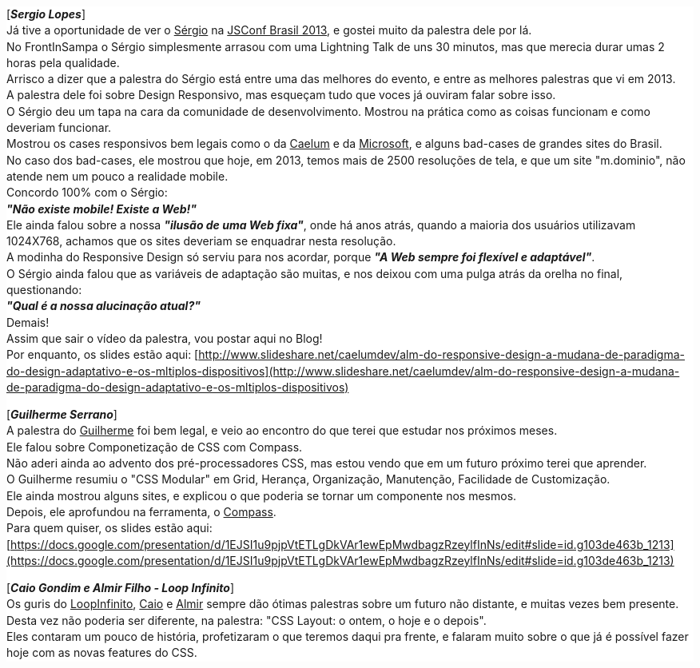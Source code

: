 [__*Sergio Lopes*__]  
Já tive a oportunidade de ver o [Sérgio](http://twitter.com/sergio_caelum) na [JSConf Brasil 2013](http://jsconfbr.org), e gostei muito da palestra dele por lá.  
No FrontInSampa o Sérgio simplesmente arrasou com uma Lightning Talk de uns 30 minutos, mas que merecia durar umas 2 horas pela qualidade.  
Arrisco a dizer que a palestra do Sérgio está entre uma das melhores do evento, e entre as melhores palestras que vi em 2013.  
A palestra dele foi sobre Design Responsivo, mas esqueçam tudo que voces já ouviram falar sobre isso.  
O Sérgio deu um tapa na cara da comunidade de desenvolvimento. Mostrou na prática como as coisas funcionam e como deveriam funcionar.  
Mostrou os cases responsivos bem legais como o da [Caelum](http://caelum.com.br) e da [Microsoft](http://www.microsoft.com/en-us/default.aspx), e alguns bad-cases de grandes sites do Brasil.  
No caso dos bad-cases, ele mostrou que hoje, em 2013, temos mais de 2500 resoluções de tela, e que um site "m.dominio", não atende nem um pouco a realidade mobile.  
Concordo 100% com o Sérgio:  
__*"Não existe mobile! Existe a Web!"*__  
Ele ainda falou sobre a nossa __*"ilusão de uma Web fixa"*__, onde há anos atrás, quando a maioria dos usuários utilizavam 1024X768, achamos que os sites deveriam se enquadrar nesta resolução.  
A modinha do Responsive Design só serviu para nos acordar, porque __*"A Web sempre foi flexível e adaptável"*__.  
O Sérgio ainda falou que as variáveis de adaptação são muitas, e nos deixou com uma pulga atrás da orelha no final, questionando:  
__*"Qual é a nossa alucinação atual?"*__  
Demais!  
Assim que sair o vídeo da palestra, vou postar aqui no Blog!  
Por enquanto, os slides estão aqui: [http://www.slideshare.net/caelumdev/alm-do-responsive-design-a-mudana-de-paradigma-do-design-adaptativo-e-os-mltiplos-dispositivos](http://www.slideshare.net/caelumdev/alm-do-responsive-design-a-mudana-de-paradigma-do-design-adaptativo-e-os-mltiplos-dispositivos)  

[__*Guilherme Serrano*__]  
A palestra do [Guilherme](https://twitter.com/gserrano) foi bem legal, e veio ao encontro do que terei que estudar nos próximos meses.  
Ele falou sobre Componetização de CSS com Compass.  
Não aderi ainda ao advento dos pré-processadores CSS, mas estou vendo que em um futuro próximo terei que aprender.  
O Guilherme resumiu o "CSS Modular" em Grid, Herança, Organização, Manutenção, Facilidade de Customização.  
Ele ainda mostrou alguns sites, e explicou o que poderia se tornar um componente nos mesmos.  
Depois, ele aprofundou na ferramenta, o [Compass](http://compass-style.org/).  
Para quem quiser, os slides estão aqui: [https://docs.google.com/presentation/d/1EJSI1u9pjpVtETLgDkVAr1ewEpMwdbagzRzeylfInNs/edit#slide=id.g103de463b_1213](https://docs.google.com/presentation/d/1EJSI1u9pjpVtETLgDkVAr1ewEpMwdbagzRzeylfInNs/edit#slide=id.g103de463b_1213)  

[__*Caio Gondim e Almir Filho - Loop Infinito*__]  
Os guris do [LoopInfinito](http://loopinfinito.com.br/), [Caio](https://twitter.com/caio_gondim) e [Almir](https://twitter.com/almirfilho) sempre dão ótimas palestras sobre um futuro não distante, e muitas vezes bem presente.  
Desta vez não poderia ser diferente, na palestra: "CSS Layout: o ontem, o hoje e o depois".  
Eles contaram um pouco de história, profetizaram o que teremos daqui pra frente, e falaram muito sobre o que já é possível fazer hoje com as novas features do CSS.  
